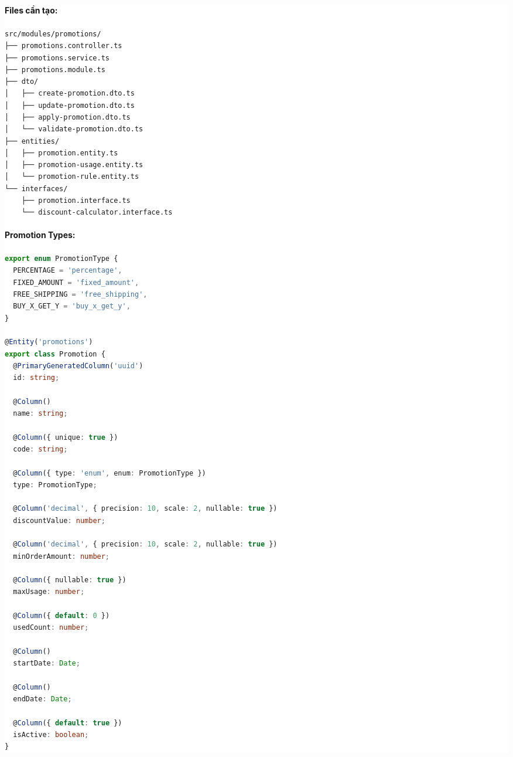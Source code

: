 #### Files cần tạo:
```
src/modules/promotions/
├── promotions.controller.ts
├── promotions.service.ts
├── promotions.module.ts
├── dto/
│   ├── create-promotion.dto.ts
│   ├── update-promotion.dto.ts
│   ├── apply-promotion.dto.ts
│   └── validate-promotion.dto.ts
├── entities/
│   ├── promotion.entity.ts
│   ├── promotion-usage.entity.ts
│   └── promotion-rule.entity.ts
└── interfaces/
    ├── promotion.interface.ts
    └── discount-calculator.interface.ts
```

#### Promotion Types:
```typescript
export enum PromotionType {
  PERCENTAGE = 'percentage',
  FIXED_AMOUNT = 'fixed_amount',
  FREE_SHIPPING = 'free_shipping',
  BUY_X_GET_Y = 'buy_x_get_y',
}

@Entity('promotions')
export class Promotion {
  @PrimaryGeneratedColumn('uuid')
  id: string;

  @Column()
  name: string;

  @Column({ unique: true })
  code: string;

  @Column({ type: 'enum', enum: PromotionType })
  type: PromotionType;

  @Column('decimal', { precision: 10, scale: 2, nullable: true })
  discountValue: number;

  @Column('decimal', { precision: 10, scale: 2, nullable: true })
  minOrderAmount: number;

  @Column({ nullable: true })
  maxUsage: number;

  @Column({ default: 0 })
  usedCount: number;

  @Column()
  startDate: Date;

  @Column()
  endDate: Date;

  @Column({ default: true })
  isActive: boolean;
}
```